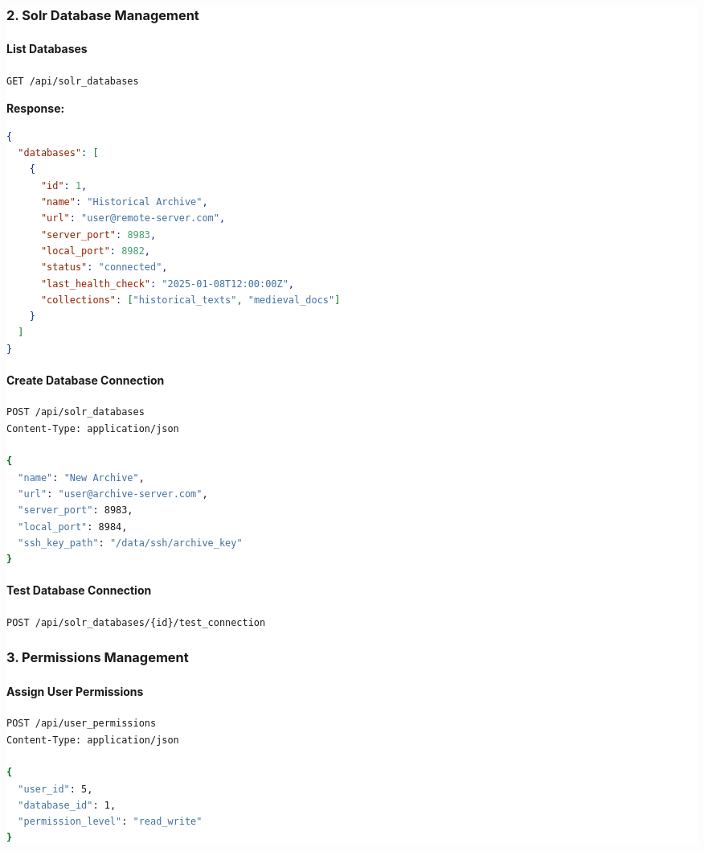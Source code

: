 ### 2. Solr Database Management

#### List Databases
```bash
GET /api/solr_databases
```

**Response:**
```json
{
  "databases": [
    {
      "id": 1,
      "name": "Historical Archive",
      "url": "user@remote-server.com",
      "server_port": 8983,
      "local_port": 8982,
      "status": "connected",
      "last_health_check": "2025-01-08T12:00:00Z",
      "collections": ["historical_texts", "medieval_docs"]
    }
  ]
}
```

#### Create Database Connection
```bash
POST /api/solr_databases
Content-Type: application/json

{
  "name": "New Archive",
  "url": "user@archive-server.com",
  "server_port": 8983,
  "local_port": 8984,
  "ssh_key_path": "/data/ssh/archive_key"
}
```

#### Test Database Connection
```bash
POST /api/solr_databases/{id}/test_connection
```

### 3. Permissions Management

#### Assign User Permissions
```bash
POST /api/user_permissions
Content-Type: application/json

{
  "user_id": 5,
  "database_id": 1,
  "permission_level": "read_write"
}
```

